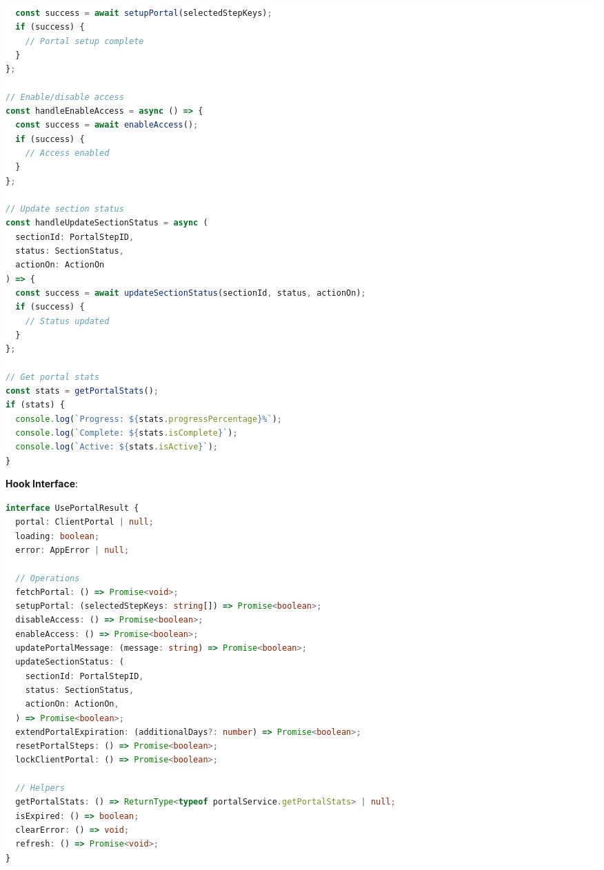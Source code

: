 ```typescript
  const success = await setupPortal(selectedStepKeys);
  if (success) {
    // Portal setup complete
  }
};

// Enable/disable access
const handleEnableAccess = async () => {
  const success = await enableAccess();
  if (success) {
    // Access enabled
  }
};

// Update section status
const handleUpdateSectionStatus = async (
  sectionId: PortalStepID,
  status: SectionStatus,
  actionOn: ActionOn
) => {
  const success = await updateSectionStatus(sectionId, status, actionOn);
  if (success) {
    // Status updated
  }
};

// Get portal stats
const stats = getPortalStats();
if (stats) {
  console.log(`Progress: ${stats.progressPercentage}%`);
  console.log(`Complete: ${stats.isComplete}`);
  console.log(`Active: ${stats.isActive}`);
}
```

**Hook Interface**:
```typescript
interface UsePortalResult {
  portal: ClientPortal | null;
  loading: boolean;
  error: AppError | null;
  
  // Operations
  fetchPortal: () => Promise<void>;
  setupPortal: (selectedStepKeys: string[]) => Promise<boolean>;
  disableAccess: () => Promise<boolean>;
  enableAccess: () => Promise<boolean>;
  updatePortalMessage: (message: string) => Promise<boolean>;
  updateSectionStatus: (
    sectionId: PortalStepID,
    status: SectionStatus,
    actionOn: ActionOn,
  ) => Promise<boolean>;
  extendPortalExpiration: (additionalDays?: number) => Promise<boolean>;
  resetPortalSteps: () => Promise<boolean>;
  lockClientPortal: () => Promise<boolean>;
  
  // Helpers
  getPortalStats: () => ReturnType<typeof portalService.getPortalStats> | null;
  isExpired: () => boolean;
  clearError: () => void;
  refresh: () => Promise<void>;
}
```
